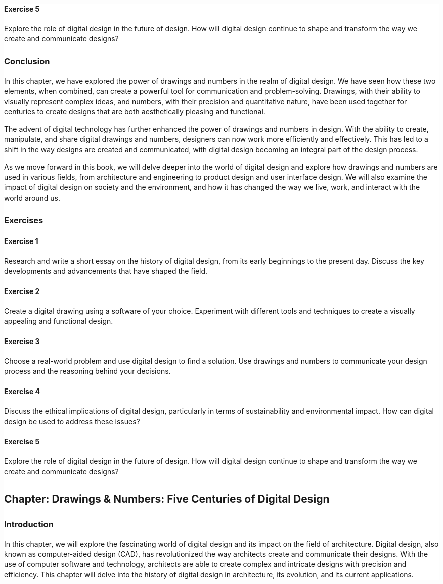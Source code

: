 #### Exercise 5
Explore the role of digital design in the future of design. How will digital design continue to shape and transform the way we create and communicate designs?


### Conclusion

In this chapter, we have explored the power of drawings and numbers in the realm of digital design. We have seen how these two elements, when combined, can create a powerful tool for communication and problem-solving. Drawings, with their ability to visually represent complex ideas, and numbers, with their precision and quantitative nature, have been used together for centuries to create designs that are both aesthetically pleasing and functional.

The advent of digital technology has further enhanced the power of drawings and numbers in design. With the ability to create, manipulate, and share digital drawings and numbers, designers can now work more efficiently and effectively. This has led to a shift in the way designs are created and communicated, with digital design becoming an integral part of the design process.

As we move forward in this book, we will delve deeper into the world of digital design and explore how drawings and numbers are used in various fields, from architecture and engineering to product design and user interface design. We will also examine the impact of digital design on society and the environment, and how it has changed the way we live, work, and interact with the world around us.

### Exercises

#### Exercise 1
Research and write a short essay on the history of digital design, from its early beginnings to the present day. Discuss the key developments and advancements that have shaped the field.

#### Exercise 2
Create a digital drawing using a software of your choice. Experiment with different tools and techniques to create a visually appealing and functional design.

#### Exercise 3
Choose a real-world problem and use digital design to find a solution. Use drawings and numbers to communicate your design process and the reasoning behind your decisions.

#### Exercise 4
Discuss the ethical implications of digital design, particularly in terms of sustainability and environmental impact. How can digital design be used to address these issues?

#### Exercise 5
Explore the role of digital design in the future of design. How will digital design continue to shape and transform the way we create and communicate designs?


## Chapter: Drawings & Numbers: Five Centuries of Digital Design

### Introduction

In this chapter, we will explore the fascinating world of digital design and its impact on the field of architecture. Digital design, also known as computer-aided design (CAD), has revolutionized the way architects create and communicate their designs. With the use of computer software and technology, architects are able to create complex and intricate designs with precision and efficiency. This chapter will delve into the history of digital design in architecture, its evolution, and its current applications.
